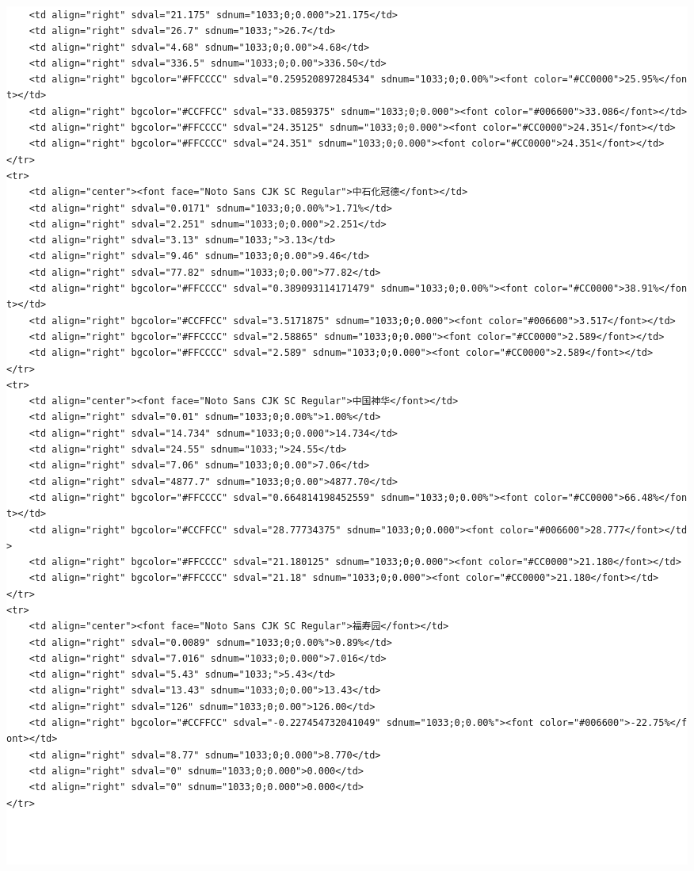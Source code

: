 		<td align="right" sdval="21.175" sdnum="1033;0;0.000">21.175</td>
		<td align="right" sdval="26.7" sdnum="1033;">26.7</td>
		<td align="right" sdval="4.68" sdnum="1033;0;0.00">4.68</td>
		<td align="right" sdval="336.5" sdnum="1033;0;0.00">336.50</td>
		<td align="right" bgcolor="#FFCCCC" sdval="0.259520897284534" sdnum="1033;0;0.00%"><font color="#CC0000">25.95%</font></td>
		<td align="right" bgcolor="#CCFFCC" sdval="33.0859375" sdnum="1033;0;0.000"><font color="#006600">33.086</font></td>
		<td align="right" bgcolor="#FFCCCC" sdval="24.35125" sdnum="1033;0;0.000"><font color="#CC0000">24.351</font></td>
		<td align="right" bgcolor="#FFCCCC" sdval="24.351" sdnum="1033;0;0.000"><font color="#CC0000">24.351</font></td>
	</tr>
	<tr>
		<td align="center"><font face="Noto Sans CJK SC Regular">中石化冠德</font></td>
		<td align="right" sdval="0.0171" sdnum="1033;0;0.00%">1.71%</td>
		<td align="right" sdval="2.251" sdnum="1033;0;0.000">2.251</td>
		<td align="right" sdval="3.13" sdnum="1033;">3.13</td>
		<td align="right" sdval="9.46" sdnum="1033;0;0.00">9.46</td>
		<td align="right" sdval="77.82" sdnum="1033;0;0.00">77.82</td>
		<td align="right" bgcolor="#FFCCCC" sdval="0.389093114171479" sdnum="1033;0;0.00%"><font color="#CC0000">38.91%</font></td>
		<td align="right" bgcolor="#CCFFCC" sdval="3.5171875" sdnum="1033;0;0.000"><font color="#006600">3.517</font></td>
		<td align="right" bgcolor="#FFCCCC" sdval="2.58865" sdnum="1033;0;0.000"><font color="#CC0000">2.589</font></td>
		<td align="right" bgcolor="#FFCCCC" sdval="2.589" sdnum="1033;0;0.000"><font color="#CC0000">2.589</font></td>
	</tr>
	<tr>
		<td align="center"><font face="Noto Sans CJK SC Regular">中国神华</font></td>
		<td align="right" sdval="0.01" sdnum="1033;0;0.00%">1.00%</td>
		<td align="right" sdval="14.734" sdnum="1033;0;0.000">14.734</td>
		<td align="right" sdval="24.55" sdnum="1033;">24.55</td>
		<td align="right" sdval="7.06" sdnum="1033;0;0.00">7.06</td>
		<td align="right" sdval="4877.7" sdnum="1033;0;0.00">4877.70</td>
		<td align="right" bgcolor="#FFCCCC" sdval="0.664814198452559" sdnum="1033;0;0.00%"><font color="#CC0000">66.48%</font></td>
		<td align="right" bgcolor="#CCFFCC" sdval="28.77734375" sdnum="1033;0;0.000"><font color="#006600">28.777</font></td>
		<td align="right" bgcolor="#FFCCCC" sdval="21.180125" sdnum="1033;0;0.000"><font color="#CC0000">21.180</font></td>
		<td align="right" bgcolor="#FFCCCC" sdval="21.18" sdnum="1033;0;0.000"><font color="#CC0000">21.180</font></td>
	</tr>
	<tr>
		<td align="center"><font face="Noto Sans CJK SC Regular">福寿园</font></td>
		<td align="right" sdval="0.0089" sdnum="1033;0;0.00%">0.89%</td>
		<td align="right" sdval="7.016" sdnum="1033;0;0.000">7.016</td>
		<td align="right" sdval="5.43" sdnum="1033;">5.43</td>
		<td align="right" sdval="13.43" sdnum="1033;0;0.00">13.43</td>
		<td align="right" sdval="126" sdnum="1033;0;0.00">126.00</td>
		<td align="right" bgcolor="#CCFFCC" sdval="-0.227454732041049" sdnum="1033;0;0.00%"><font color="#006600">-22.75%</font></td>
		<td align="right" sdval="8.77" sdnum="1033;0;0.000">8.770</td>
		<td align="right" sdval="0" sdnum="1033;0;0.000">0.000</td>
		<td align="right" sdval="0" sdnum="1033;0;0.000">0.000</td>
	</tr>
</table>
<br />
<br />
<table>
	<tr>